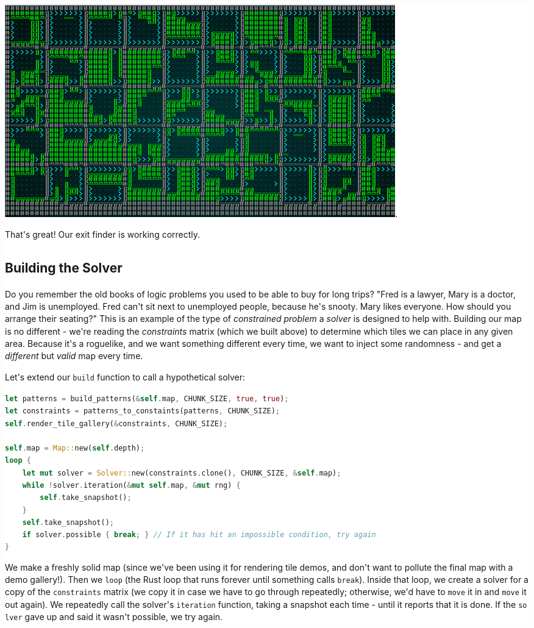 ![Screenshot](./c33-s7.jpg).

That's great! Our exit finder is working correctly.

## Building the Solver

Do you remember the old books of logic problems you used to be able to buy for long trips? "Fred is a lawyer, Mary is a doctor, and Jim is unemployed. Fred can't sit next to unemployed people, because he's snooty. Mary likes everyone. How should you arrange their seating?" This is an example of the type of *constrained problem* a *solver* is designed to help with. Building our map is no different - we're reading the *constraints* matrix (which we built above) to determine which tiles we can place in any given area. Because it's a roguelike, and we want something different every time, we want to inject some randomness - and get a *different* but *valid* map every time.

Let's extend our `build` function to call a hypothetical solver:

```rust
let patterns = build_patterns(&self.map, CHUNK_SIZE, true, true);
let constraints = patterns_to_constaints(patterns, CHUNK_SIZE);
self.render_tile_gallery(&constraints, CHUNK_SIZE);
        
self.map = Map::new(self.depth);
loop {
    let mut solver = Solver::new(constraints.clone(), CHUNK_SIZE, &self.map);
    while !solver.iteration(&mut self.map, &mut rng) {
        self.take_snapshot();
    }
    self.take_snapshot();
    if solver.possible { break; } // If it has hit an impossible condition, try again
}
```

We make a freshly solid map (since we've been using it for rendering tile demos, and don't want to pollute the final map with a demo gallery!). Then we `loop` (the Rust loop that runs forever until something calls `break`). Inside that loop, we create a solver for a copy of the `constraints` matrix (we copy it in case we have to go through repeatedly; otherwise, we'd have to `move` it in and `move` it out again). We repeatedly call the solver's `iteration` function, taking a snapshot each time - until it reports that it is done. If the `solver` gave up and said it wasn't possible, we try again.
